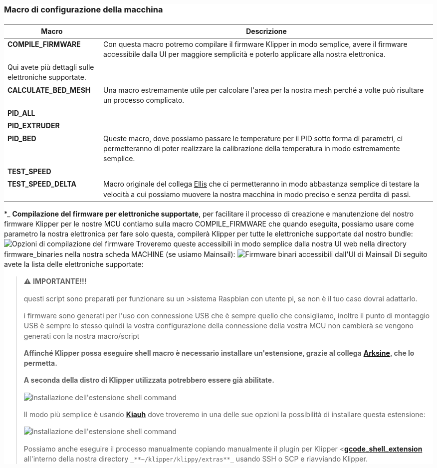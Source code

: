 ### **Macro di configurazione della macchina**

| Macro                                                 | Descrizione                                                                                                                                                                                                                       |
| ----------------------------------------------------- | --------------------------------------------------------------------------------------------------------------------------------------------------------------------------------------------------------------------------------- |
| **COMPILE_FIRMWARE**                                  | Con questa macro potremo compilare il firmware Klipper in modo semplice, avere il firmware accessibile dalla UI per maggiore semplicità e poterlo applicare alla nostra elettronica.                                              |
| Qui avete più dettagli sulle elettroniche supportate. |                                                                                                                                                                                                                                   |
| **CALCULATE_BED_MESH**                                | Una macro estremamente utile per calcolare l'area per la nostra mesh perché a volte può risultare un processo complicato.                                                                                                         |
| **PID_ALL**                                           |                                                                                                                                                                                                                                   |
| **PID_EXTRUDER**                                      |                                                                                                                                                                                                                                   |
| **PID_BED**                                           | Queste macro, dove possiamo passare le temperature per il PID sotto forma di parametri, ci permetteranno di poter realizzare la calibrazione della temperatura in modo estremamente semplice.                                     |
| **TEST_SPEED**                                        |                                                                                                                                                                                                                                   |
| **TEST_SPEED_DELTA**                                  | Macro originale del collega [Ellis](https://github.com/AndrewEllis93) che ci permetteranno in modo abbastanza semplice di testare la velocità a cui possiamo muovere la nostra macchina in modo preciso e senza perdita di passi. |

\*\_ **Compilazione del firmware per elettroniche supportate**, per facilitare il processo di creazione e manutenzione del nostro firmware Klipper per le nostre MCU contiamo sulla macro COMPILE_FIRMWARE che quando eseguita, possiamo usare come parametro la nostra elettronica per fare solo questa, compilerà Klipper per tutte le elettroniche supportate dal nostro bundle:
![Opzioni di compilazione del firmware](https://klipper.3dwork.io/~gitbook/image?url=https%3A%2F%2Fcontent.gitbook.com%2Fcontent%2FH6gCE2fgkkpOScJ72TP7%2Fblobs%2FErIelUs1lDcFKMTBIKyR%2Fimage.png&width=300&dpr=2&quality=100&sign=e2d8f5d5&sv=2)
Troveremo queste accessibili in modo semplice dalla nostra UI web nella directory firmware_binaries nella nostra scheda MACHINE (se usiamo Mainsail):
![Firmware binari accessibili dall'UI di Mainsail](https://klipper.3dwork.io/~gitbook/image?url=https%3A%2F%2Fcontent.gitbook.com%2Fcontent%2FH6gCE2fgkkpOScJ72TP7%2Fblobs%2FYmubeTDwxD5Yjk7xR6gS%2Ftelegram-cloud-photo-size-4-6019366631093943185-y.jpg&width=300&dpr=2&quality=100&sign=2df66da&sv=2)
Di seguito avete la lista delle elettroniche supportate:

> ⚠️ **IMPORTANTE!!!**
>
> questi script sono preparati per funzionare su un >sistema Raspbian con utente pi, se non è il tuo caso dovrai adattarlo.
>
> i firmware sono generati per l'uso con connessione USB che è sempre quello che consigliamo, inoltre il punto di montaggio USB è sempre lo stesso quindi la vostra configurazione della connessione della vostra MCU non cambierà se vengono generati con la nostra macro/script
>
> **Affinché Klipper possa eseguire shell macro è necessario installare un'estensione, grazie al collega** [**Arksine**](https://github.com/Arksine)**, che lo permetta.**
>
> **A seconda della distro di Klipper utilizzata potrebbero essere già abilitate.**
>
> ![Installazione dell'estensione shell command](https://klipper.3dwork.io/~gitbook/image?url=https%3A%2F%2Fcontent.gitbook.com%2Fcontent%2FH6gCE2fgkkpOScJ72TP7%2Fblobs%2FTfVEVUxY0srHCQCN3Gjw%2Fimage.png&width=300&dpr=2&quality=100&sign=84a15271&sv=2)
>
> Il modo più semplice è usando [**Kiauh**](../instalacion/#instalando-kiauh) dove troveremo in una delle sue opzioni la possibilità di installare questa estensione:
>
> ![Installazione dell'estensione shell command](https://klipper.3dwork.io/~gitbook/image?url=https%3A%2F%2Fcontent.gitbook.com%2Fcontent%2FH6gCE2fgkkpOScJ72TP7%2Fblobs%2F0FjYUlWC4phJ8vcuaeqT%2Ftelegram-cloud-photo-size-4-5837048490604215201-x_partial.jpg&width=300&dpr=2&quality=100&sign=7172f9eb&sv=2)
>
> Possiamo anche eseguire il processo manualmente copiando manualmente il plugin per Klipper <[**gcode_shell_extension**](https://raw.githubusercontent.com/Rat-OS/RatOS/master/src/modules/ratos/filesystem/home/pi/klipper/klippy/extras/gcode_shell_command.py) all'interno della nostra directory `_**~/klipper/klippy/extras**_` usando SSH o SCP e riavviando Klipper.

